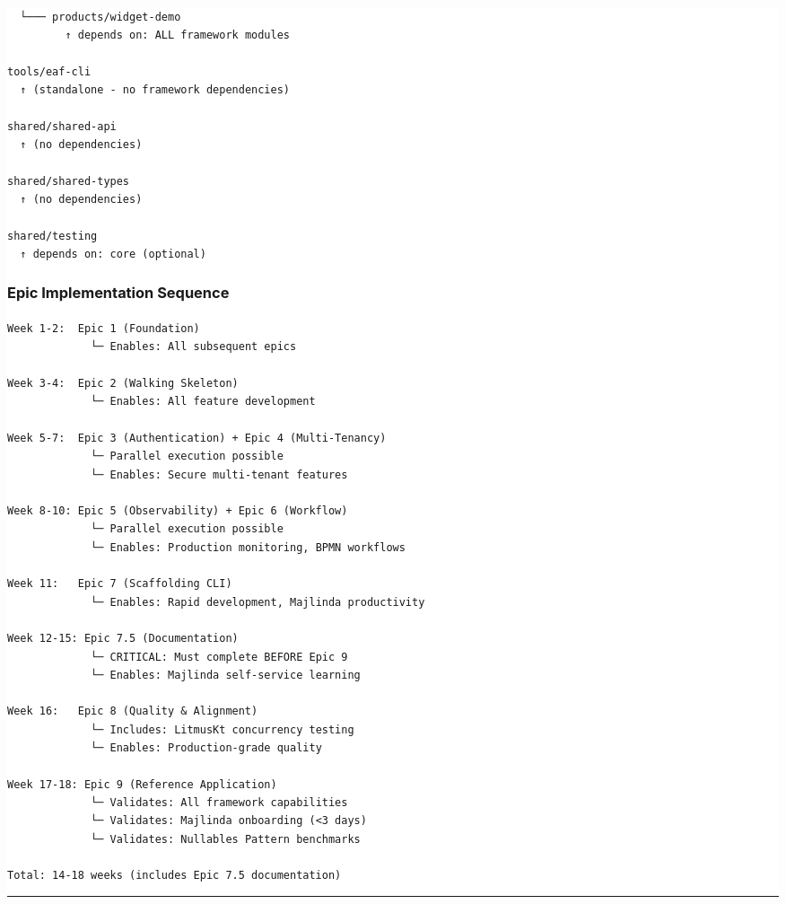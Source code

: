 ```
  └─── products/widget-demo
         ↑ depends on: ALL framework modules

tools/eaf-cli
  ↑ (standalone - no framework dependencies)

shared/shared-api
  ↑ (no dependencies)

shared/shared-types
  ↑ (no dependencies)

shared/testing
  ↑ depends on: core (optional)
```

### Epic Implementation Sequence

```
Week 1-2:  Epic 1 (Foundation)
             └─ Enables: All subsequent epics

Week 3-4:  Epic 2 (Walking Skeleton)
             └─ Enables: All feature development

Week 5-7:  Epic 3 (Authentication) + Epic 4 (Multi-Tenancy)
             └─ Parallel execution possible
             └─ Enables: Secure multi-tenant features

Week 8-10: Epic 5 (Observability) + Epic 6 (Workflow)
             └─ Parallel execution possible
             └─ Enables: Production monitoring, BPMN workflows

Week 11:   Epic 7 (Scaffolding CLI)
             └─ Enables: Rapid development, Majlinda productivity

Week 12-15: Epic 7.5 (Documentation)
             └─ CRITICAL: Must complete BEFORE Epic 9
             └─ Enables: Majlinda self-service learning

Week 16:   Epic 8 (Quality & Alignment)
             └─ Includes: LitmusKt concurrency testing
             └─ Enables: Production-grade quality

Week 17-18: Epic 9 (Reference Application)
             └─ Validates: All framework capabilities
             └─ Validates: Majlinda onboarding (<3 days)
             └─ Validates: Nullables Pattern benchmarks

Total: 14-18 weeks (includes Epic 7.5 documentation)
```

---